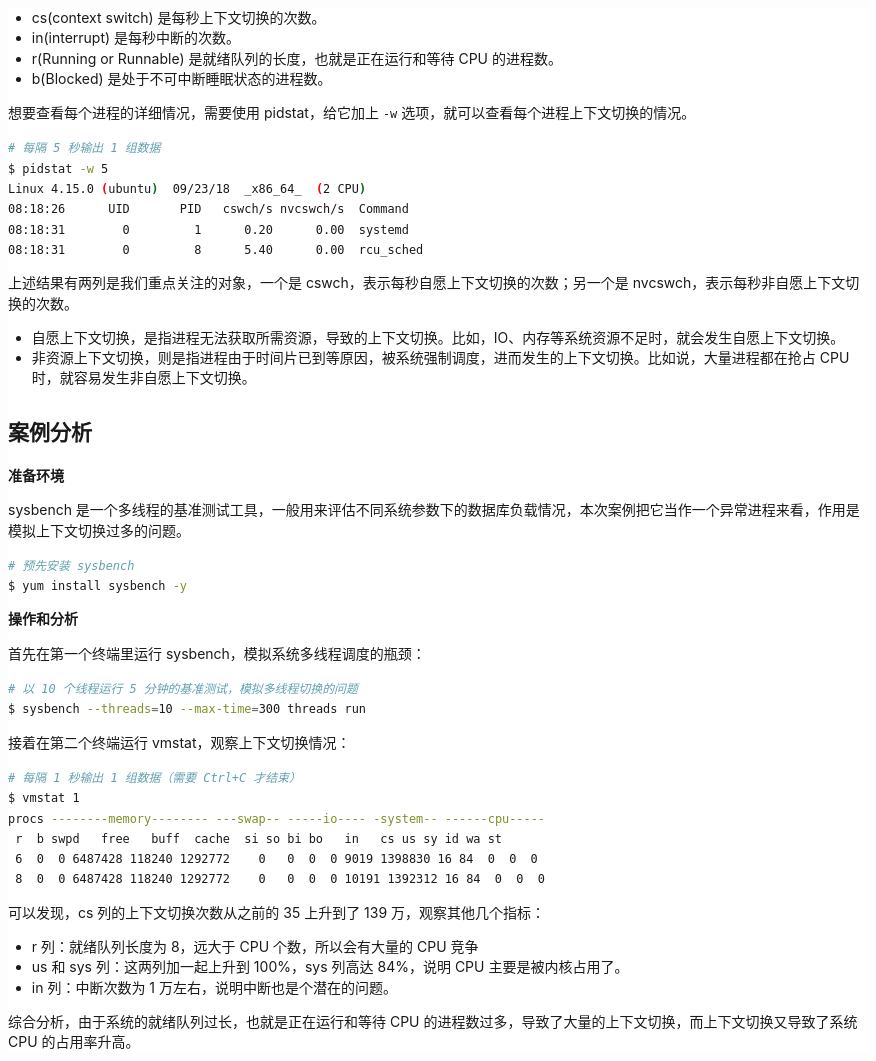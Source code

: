 * cs(context switch) 是每秒上下文切换的次数。
* in(interrupt) 是每秒中断的次数。
* r(Running or Runnable) 是就绪队列的长度，也就是正在运行和等待 CPU 的进程数。
* b(Blocked) 是处于不可中断睡眠状态的进程数。


想要查看每个进程的详细情况，需要使用 pidstat，给它加上 `-w` 选项，就可以查看每个进程上下文切换的情况。
```bash
# 每隔 5 秒输出 1 组数据
$ pidstat -w 5
Linux 4.15.0 (ubuntu)  09/23/18  _x86_64_  (2 CPU)
08:18:26      UID       PID   cswch/s nvcswch/s  Command
08:18:31        0         1      0.20      0.00  systemd
08:18:31        0         8      5.40      0.00  rcu_sched
```
上述结果有两列是我们重点关注的对象，一个是 cswch，表示每秒自愿上下文切换的次数；另一个是 nvcswch，表示每秒非自愿上下文切换的次数。

* 自愿上下文切换，是指进程无法获取所需资源，导致的上下文切换。比如，IO、内存等系统资源不足时，就会发生自愿上下文切换。
* 非资源上下文切换，则是指进程由于时间片已到等原因，被系统强制调度，进而发生的上下文切换。比如说，大量进程都在抢占 CPU 时，就容易发生非自愿上下文切换。


## 案例分析

**准备环境**

sysbench 是一个多线程的基准测试工具，一般用来评估不同系统参数下的数据库负载情况，本次案例把它当作一个异常进程来看，作用是模拟上下文切换过多的问题。

```bash
# 预先安装 sysbench
$ yum install sysbench -y
```

**操作和分析**

首先在第一个终端里运行 sysbench，模拟系统多线程调度的瓶颈：
```bash
# 以 10 个线程运行 5 分钟的基准测试，模拟多线程切换的问题
$ sysbench --threads=10 --max-time=300 threads run
```

接着在第二个终端运行 vmstat，观察上下文切换情况：
```bash
# 每隔 1 秒输出 1 组数据（需要 Ctrl+C 才结束）
$ vmstat 1
procs --------memory-------- ---swap-- -----io---- -system-- ------cpu-----
 r  b swpd   free   buff  cache  si so bi bo   in   cs us sy id wa st
 6  0  0 6487428 118240 1292772    0   0  0  0 9019 1398830 16 84  0  0  0
 8  0  0 6487428 118240 1292772    0   0  0  0 10191 1392312 16 84  0  0  0
```

可以发现，cs 列的上下文切换次数从之前的 35 上升到了 139 万，观察其他几个指标：
* r 列：就绪队列长度为 8，远大于 CPU 个数，所以会有大量的 CPU 竞争
* us 和 sys 列：这两列加一起上升到 100%，sys 列高达 84%，说明 CPU 主要是被内核占用了。
* in 列：中断次数为 1 万左右，说明中断也是个潜在的问题。

综合分析，由于系统的就绪队列过长，也就是正在运行和等待 CPU 的进程数过多，导致了大量的上下文切换，而上下文切换又导致了系统 CPU 的占用率升高。

